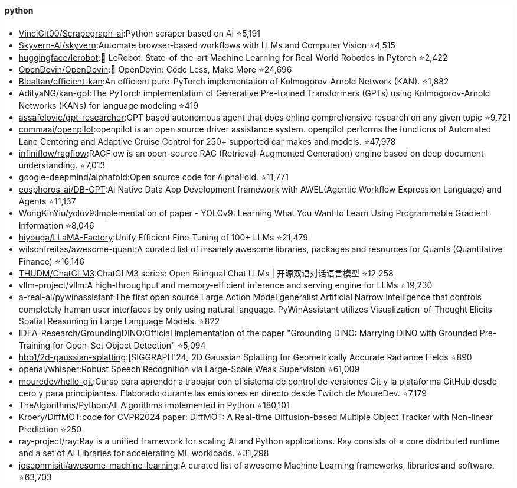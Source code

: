 #### python
* [VinciGit00/Scrapegraph-ai](https://github.com/VinciGit00/Scrapegraph-ai):Python scraper based on AI ⭐5,191
* [Skyvern-AI/skyvern](https://github.com/Skyvern-AI/skyvern):Automate browser-based workflows with LLMs and Computer Vision ⭐4,515
* [huggingface/lerobot](https://github.com/huggingface/lerobot):🤗 LeRobot: State-of-the-art Machine Learning for Real-World Robotics in Pytorch ⭐2,422
* [OpenDevin/OpenDevin](https://github.com/OpenDevin/OpenDevin):🐚 OpenDevin: Code Less, Make More ⭐24,696
* [Blealtan/efficient-kan](https://github.com/Blealtan/efficient-kan):An efficient pure-PyTorch implementation of Kolmogorov-Arnold Network (KAN). ⭐1,882
* [AdityaNG/kan-gpt](https://github.com/AdityaNG/kan-gpt):The PyTorch implementation of Generative Pre-trained Transformers (GPTs) using Kolmogorov-Arnold Networks (KANs) for language modeling ⭐419
* [assafelovic/gpt-researcher](https://github.com/assafelovic/gpt-researcher):GPT based autonomous agent that does online comprehensive research on any given topic ⭐9,721
* [commaai/openpilot](https://github.com/commaai/openpilot):openpilot is an open source driver assistance system. openpilot performs the functions of Automated Lane Centering and Adaptive Cruise Control for 250+ supported car makes and models. ⭐47,978
* [infiniflow/ragflow](https://github.com/infiniflow/ragflow):RAGFlow is an open-source RAG (Retrieval-Augmented Generation) engine based on deep document understanding. ⭐7,013
* [google-deepmind/alphafold](https://github.com/google-deepmind/alphafold):Open source code for AlphaFold. ⭐11,771
* [eosphoros-ai/DB-GPT](https://github.com/eosphoros-ai/DB-GPT):AI Native Data App Development framework with AWEL(Agentic Workflow Expression Language) and Agents ⭐11,137
* [WongKinYiu/yolov9](https://github.com/WongKinYiu/yolov9):Implementation of paper - YOLOv9: Learning What You Want to Learn Using Programmable Gradient Information ⭐8,046
* [hiyouga/LLaMA-Factory](https://github.com/hiyouga/LLaMA-Factory):Unify Efficient Fine-Tuning of 100+ LLMs ⭐21,479
* [wilsonfreitas/awesome-quant](https://github.com/wilsonfreitas/awesome-quant):A curated list of insanely awesome libraries, packages and resources for Quants (Quantitative Finance) ⭐16,146
* [THUDM/ChatGLM3](https://github.com/THUDM/ChatGLM3):ChatGLM3 series: Open Bilingual Chat LLMs | 开源双语对话语言模型 ⭐12,258
* [vllm-project/vllm](https://github.com/vllm-project/vllm):A high-throughput and memory-efficient inference and serving engine for LLMs ⭐19,230
* [a-real-ai/pywinassistant](https://github.com/a-real-ai/pywinassistant):The first open source Large Action Model generalist Artificial Narrow Intelligence that controls completely human user interfaces by only using natural language. PyWinAssistant utilizes Visualization-of-Thought Elicits Spatial Reasoning in Large Language Models. ⭐822
* [IDEA-Research/GroundingDINO](https://github.com/IDEA-Research/GroundingDINO):Official implementation of the paper "Grounding DINO: Marrying DINO with Grounded Pre-Training for Open-Set Object Detection" ⭐5,094
* [hbb1/2d-gaussian-splatting](https://github.com/hbb1/2d-gaussian-splatting):[SIGGRAPH'24] 2D Gaussian Splatting for Geometrically Accurate Radiance Fields ⭐890
* [openai/whisper](https://github.com/openai/whisper):Robust Speech Recognition via Large-Scale Weak Supervision ⭐61,009
* [mouredev/hello-git](https://github.com/mouredev/hello-git):Curso para aprender a trabajar con el sistema de control de versiones Git y la plataforma GitHub desde cero y para principiantes. Elaborado durante las emisiones en directo desde Twitch de MoureDev. ⭐7,179
* [TheAlgorithms/Python](https://github.com/TheAlgorithms/Python):All Algorithms implemented in Python ⭐180,101
* [Kroery/DiffMOT](https://github.com/Kroery/DiffMOT):code for CVPR2024 paper: DiffMOT: A Real-time Diffusion-based Multiple Object Tracker with Non-linear Prediction ⭐250
* [ray-project/ray](https://github.com/ray-project/ray):Ray is a unified framework for scaling AI and Python applications. Ray consists of a core distributed runtime and a set of AI Libraries for accelerating ML workloads. ⭐31,298
* [josephmisiti/awesome-machine-learning](https://github.com/josephmisiti/awesome-machine-learning):A curated list of awesome Machine Learning frameworks, libraries and software. ⭐63,703
